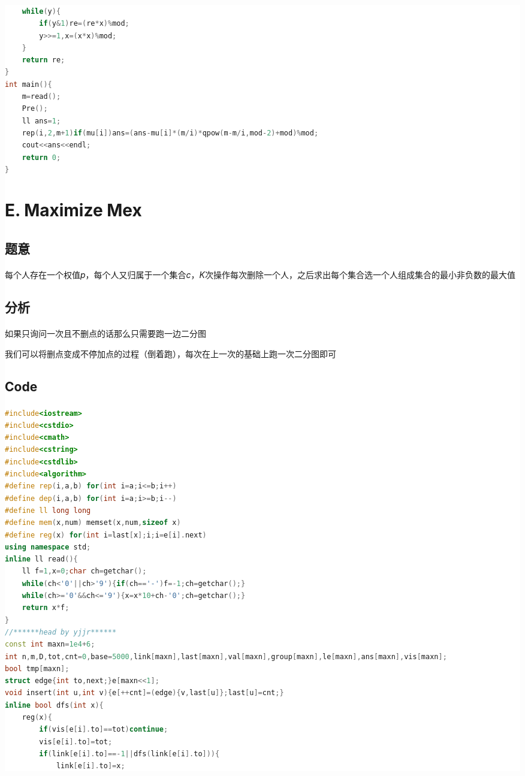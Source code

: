```cpp
    while(y){
        if(y&1)re=(re*x)%mod;
        y>>=1,x=(x*x)%mod;
    }
    return re;
}
int main(){
    m=read();
    Pre();
    ll ans=1;
    rep(i,2,m+1)if(mu[i])ans=(ans-mu[i]*(m/i)*qpow(m-m/i,mod-2)+mod)%mod;
    cout<<ans<<endl;
    return 0;
}
```

# E. Maximize Mex

## 题意

每个人存在一个权值$p$，每个人又归属于一个集合$c$，$K$次操作每次删除一个人，之后求出每个集合选一个人组成集合的最小非负数的最大值

## 分析

如果只询问一次且不删点的话那么只需要跑一边二分图

我们可以将删点变成不停加点的过程（倒着跑），每次在上一次的基础上跑一次二分图即可

## Code
```cpp
#include<iostream>
#include<cstdio>
#include<cmath>
#include<cstring>
#include<cstdlib>
#include<algorithm>
#define rep(i,a,b) for(int i=a;i<=b;i++)
#define dep(i,a,b) for(int i=a;i>=b;i--)
#define ll long long
#define mem(x,num) memset(x,num,sizeof x)
#define reg(x) for(int i=last[x];i;i=e[i].next)
using namespace std;
inline ll read(){
    ll f=1,x=0;char ch=getchar();
    while(ch<'0'||ch>'9'){if(ch=='-')f=-1;ch=getchar();}
    while(ch>='0'&&ch<='9'){x=x*10+ch-'0';ch=getchar();}
    return x*f;
}
//******head by yjjr******
const int maxn=1e4+6;
int n,m,D,tot,cnt=0,base=5000,link[maxn],last[maxn],val[maxn],group[maxn],le[maxn],ans[maxn],vis[maxn];
bool tmp[maxn];
struct edge{int to,next;}e[maxn<<1];
void insert(int u,int v){e[++cnt]=(edge){v,last[u]};last[u]=cnt;}
inline bool dfs(int x){
    reg(x){
        if(vis[e[i].to]==tot)continue;
        vis[e[i].to]=tot;
        if(link[e[i].to]==-1||dfs(link[e[i].to])){
            link[e[i].to]=x;
```